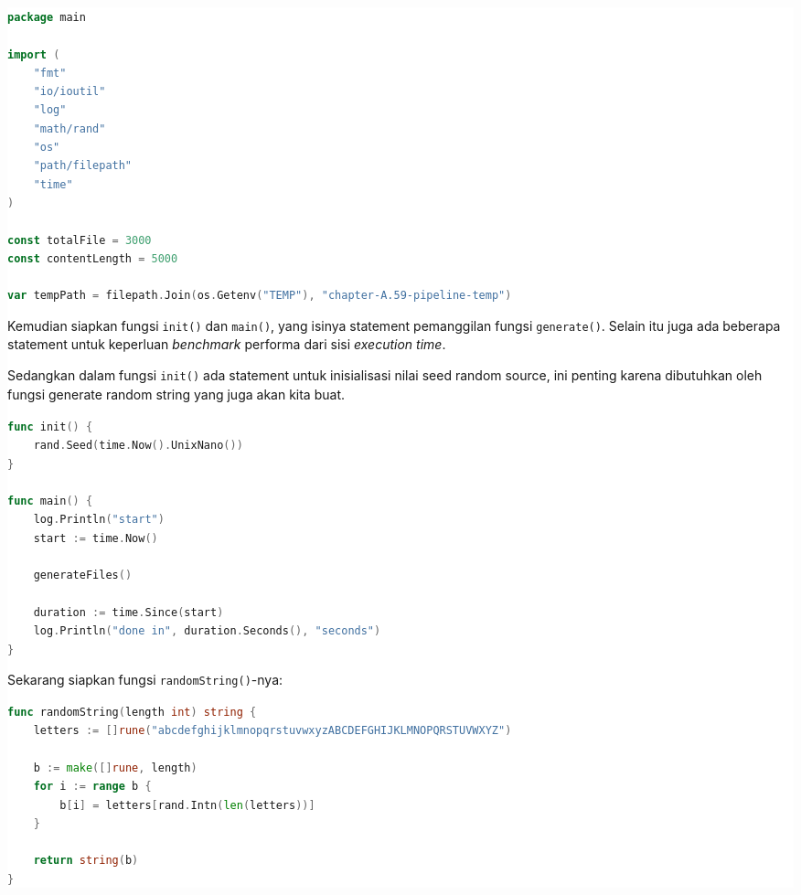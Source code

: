 ```go
package main

import (
	"fmt"
	"io/ioutil"
	"log"
	"math/rand"
	"os"
	"path/filepath"
	"time"
)

const totalFile = 3000
const contentLength = 5000

var tempPath = filepath.Join(os.Getenv("TEMP"), "chapter-A.59-pipeline-temp")
```

Kemudian siapkan fungsi `init()` dan `main()`, yang isinya statement pemanggilan fungsi `generate()`. Selain itu juga ada beberapa statement untuk keperluan *benchmark* performa dari sisi *execution time*.

Sedangkan dalam fungsi `init()` ada statement untuk inisialisasi nilai seed random source, ini penting karena dibutuhkan oleh fungsi generate random string yang juga akan kita buat.

```go
func init() {
	rand.Seed(time.Now().UnixNano())
}

func main() {
	log.Println("start")
	start := time.Now()

	generateFiles()

	duration := time.Since(start)
	log.Println("done in", duration.Seconds(), "seconds")
}
```

Sekarang siapkan fungsi `randomString()`-nya:

```go
func randomString(length int) string {
	letters := []rune("abcdefghijklmnopqrstuvwxyzABCDEFGHIJKLMNOPQRSTUVWXYZ")

	b := make([]rune, length)
	for i := range b {
		b[i] = letters[rand.Intn(len(letters))]
	}

	return string(b)
}
```
